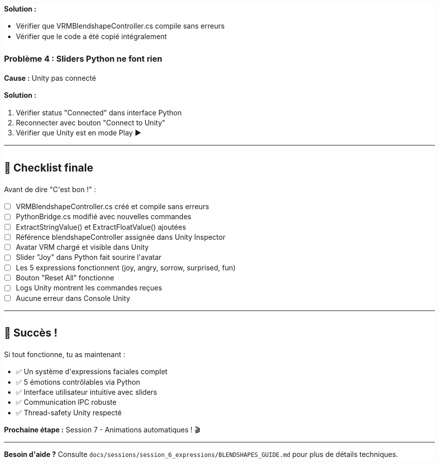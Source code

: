 **Solution :**
- Vérifier que VRMBlendshapeController.cs compile sans erreurs
- Vérifier que le code a été copié intégralement

### Problème 4 : Sliders Python ne font rien

**Cause :** Unity pas connecté

**Solution :**
1. Vérifier status "Connected" dans interface Python
2. Reconnecter avec bouton "Connect to Unity"
3. Vérifier que Unity est en mode Play ▶️

---

## 📝 Checklist finale

Avant de dire "C'est bon !" :

- [ ] VRMBlendshapeController.cs créé et compile sans erreurs
- [ ] PythonBridge.cs modifié avec nouvelles commandes
- [ ] ExtractStringValue() et ExtractFloatValue() ajoutées
- [ ] Référence blendshapeController assignée dans Unity Inspector
- [ ] Avatar VRM chargé et visible dans Unity
- [ ] Slider "Joy" dans Python fait sourire l'avatar
- [ ] Les 5 expressions fonctionnent (joy, angry, sorrow, surprised, fun)
- [ ] Bouton "Reset All" fonctionne
- [ ] Logs Unity montrent les commandes reçues
- [ ] Aucune erreur dans Console Unity

---

## 🎉 Succès !

Si tout fonctionne, tu as maintenant :
- ✅ Un système d'expressions faciales complet
- ✅ 5 émotions contrôlables via Python
- ✅ Interface utilisateur intuitive avec sliders
- ✅ Communication IPC robuste
- ✅ Thread-safety Unity respecté

**Prochaine étape :** Session 7 - Animations automatiques ! 🎬

---

**Besoin d'aide ?** Consulte `docs/sessions/session_6_expressions/BLENDSHAPES_GUIDE.md` pour plus de détails techniques.

